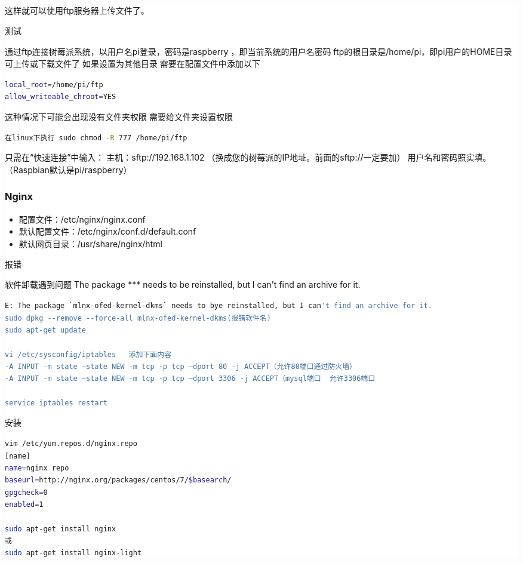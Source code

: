 这样就可以使用ftp服务器上传文件了。

测试

通过ftp连接树莓派系统，以用户名pi登录，密码是raspberry ，即当前系统的用户名密码
ftp的根目录是/home/pi，即pi用户的HOME目录
可上传或下载文件了
如果设置为其他目录 需要在配置文件中添加以下

```bash
local_root=/home/pi/ftp
allow_writeable_chroot=YES
```

这种情况下可能会出现没有文件夹权限 需要给文件夹设置权限

```bash
在linux下执行 sudo chmod -R 777 /home/pi/ftp
```

只需在“快速连接”中输入：
主机：sftp://192.168.1.102 （换成您的树莓派的IP地址。前面的sftp://一定要加）
用户名和密码照实填。（Raspbian默认是pi/raspberry）

### Nginx

- 配置文件：/etc/nginx/nginx.conf
- 默认配置文件：/etc/nginx/conf.d/default.conf
- 默认网页目录：/usr/share/nginx/html

报错

软件卸载遇到问题
The package *** needs to be reinstalled, but I can't find an archive for it.

```bash
E: The package `mlnx-ofed-kernel-dkms` needs to bye reinstalled, but I can't find an archive for it.
sudo dpkg --remove --force-all mlnx-ofed-kernel-dkms(报错软件名)
sudo apt-get update

vi /etc/sysconfig/iptables   添加下面内容
-A INPUT -m state –state NEW -m tcp -p tcp –dport 80 -j ACCEPT（允许80端口通过防火墙） 
-A INPUT -m state –state NEW -m tcp -p tcp –dport 3306 -j ACCEPT（mysql端口  允许3306端口

service iptables restart
```

安装

```bash
vim /etc/yum.repos.d/nginx.repo
[name]
name=nginx repo
baseurl=http://nginx.org/packages/centos/7/$basearch/
gpgcheck=0
enabled=1

sudo apt-get install nginx
或
sudo apt-get install nginx-light
```
